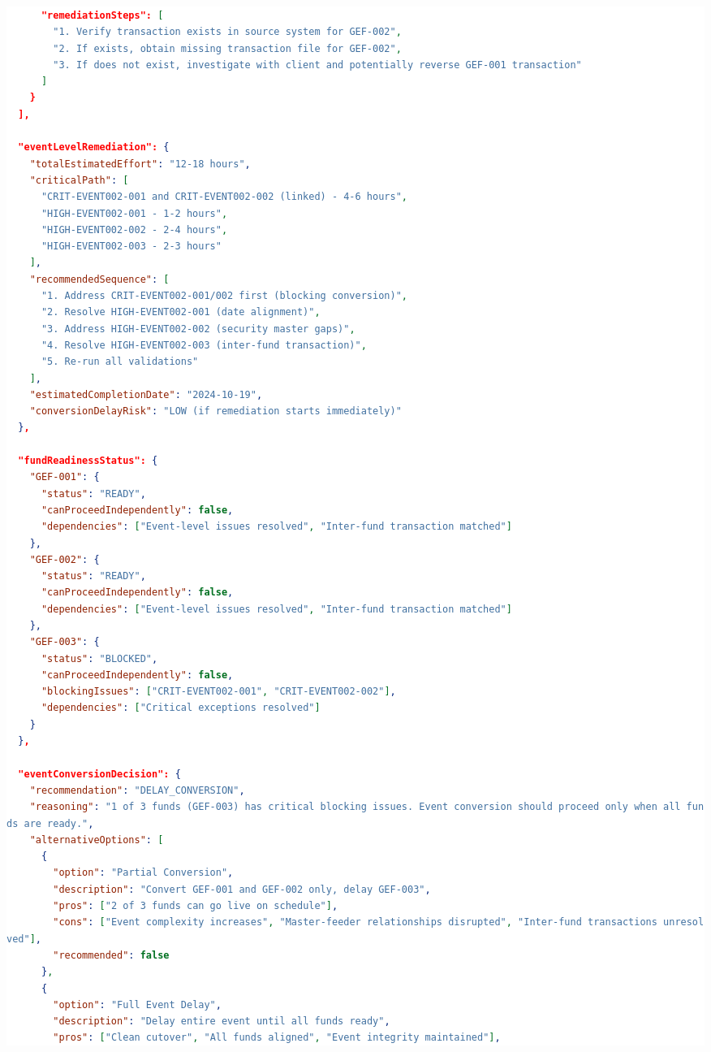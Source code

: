```json
      "remediationSteps": [
        "1. Verify transaction exists in source system for GEF-002",
        "2. If exists, obtain missing transaction file for GEF-002",
        "3. If does not exist, investigate with client and potentially reverse GEF-001 transaction"
      ]
    }
  ],
  
  "eventLevelRemediation": {
    "totalEstimatedEffort": "12-18 hours",
    "criticalPath": [
      "CRIT-EVENT002-001 and CRIT-EVENT002-002 (linked) - 4-6 hours",
      "HIGH-EVENT002-001 - 1-2 hours",
      "HIGH-EVENT002-002 - 2-4 hours",
      "HIGH-EVENT002-003 - 2-3 hours"
    ],
    "recommendedSequence": [
      "1. Address CRIT-EVENT002-001/002 first (blocking conversion)",
      "2. Resolve HIGH-EVENT002-001 (date alignment)",
      "3. Address HIGH-EVENT002-002 (security master gaps)",
      "4. Resolve HIGH-EVENT002-003 (inter-fund transaction)",
      "5. Re-run all validations"
    ],
    "estimatedCompletionDate": "2024-10-19",
    "conversionDelayRisk": "LOW (if remediation starts immediately)"
  },
  
  "fundReadinessStatus": {
    "GEF-001": {
      "status": "READY",
      "canProceedIndependently": false,
      "dependencies": ["Event-level issues resolved", "Inter-fund transaction matched"]
    },
    "GEF-002": {
      "status": "READY",
      "canProceedIndependently": false,
      "dependencies": ["Event-level issues resolved", "Inter-fund transaction matched"]
    },
    "GEF-003": {
      "status": "BLOCKED",
      "canProceedIndependently": false,
      "blockingIssues": ["CRIT-EVENT002-001", "CRIT-EVENT002-002"],
      "dependencies": ["Critical exceptions resolved"]
    }
  },
  
  "eventConversionDecision": {
    "recommendation": "DELAY_CONVERSION",
    "reasoning": "1 of 3 funds (GEF-003) has critical blocking issues. Event conversion should proceed only when all funds are ready.",
    "alternativeOptions": [
      {
        "option": "Partial Conversion",
        "description": "Convert GEF-001 and GEF-002 only, delay GEF-003",
        "pros": ["2 of 3 funds can go live on schedule"],
        "cons": ["Event complexity increases", "Master-feeder relationships disrupted", "Inter-fund transactions unresolved"],
        "recommended": false
      },
      {
        "option": "Full Event Delay",
        "description": "Delay entire event until all funds ready",
        "pros": ["Clean cutover", "All funds aligned", "Event integrity maintained"],
```